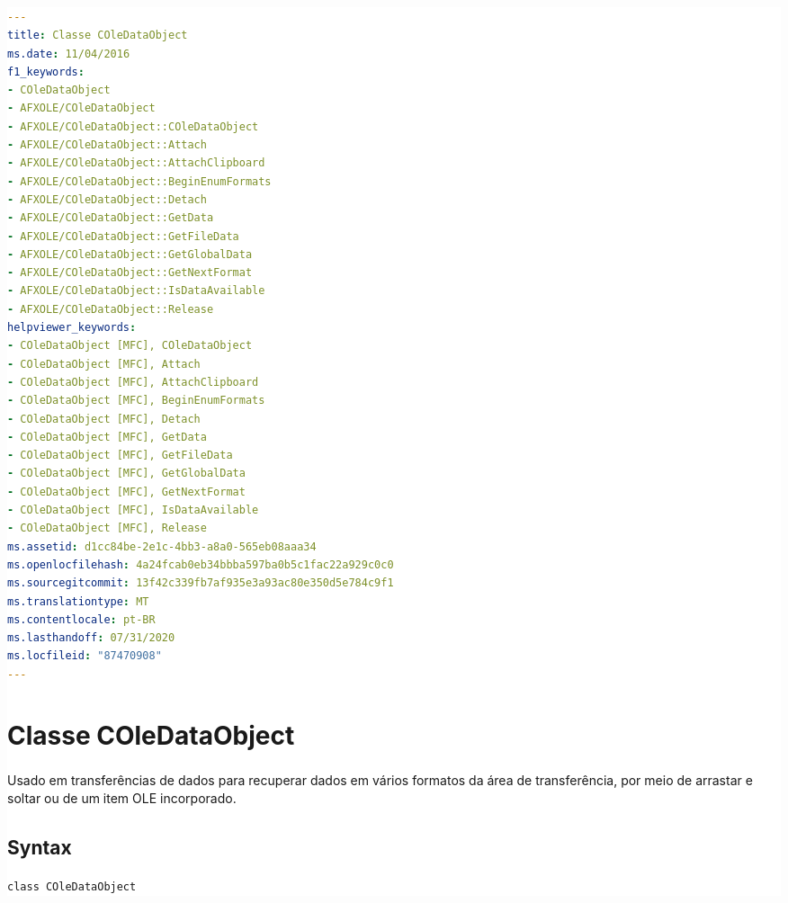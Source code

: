 ```yaml
---
title: Classe COleDataObject
ms.date: 11/04/2016
f1_keywords:
- COleDataObject
- AFXOLE/COleDataObject
- AFXOLE/COleDataObject::COleDataObject
- AFXOLE/COleDataObject::Attach
- AFXOLE/COleDataObject::AttachClipboard
- AFXOLE/COleDataObject::BeginEnumFormats
- AFXOLE/COleDataObject::Detach
- AFXOLE/COleDataObject::GetData
- AFXOLE/COleDataObject::GetFileData
- AFXOLE/COleDataObject::GetGlobalData
- AFXOLE/COleDataObject::GetNextFormat
- AFXOLE/COleDataObject::IsDataAvailable
- AFXOLE/COleDataObject::Release
helpviewer_keywords:
- COleDataObject [MFC], COleDataObject
- COleDataObject [MFC], Attach
- COleDataObject [MFC], AttachClipboard
- COleDataObject [MFC], BeginEnumFormats
- COleDataObject [MFC], Detach
- COleDataObject [MFC], GetData
- COleDataObject [MFC], GetFileData
- COleDataObject [MFC], GetGlobalData
- COleDataObject [MFC], GetNextFormat
- COleDataObject [MFC], IsDataAvailable
- COleDataObject [MFC], Release
ms.assetid: d1cc84be-2e1c-4bb3-a8a0-565eb08aaa34
ms.openlocfilehash: 4a24fcab0eb34bbba597ba0b5c1fac22a929c0c0
ms.sourcegitcommit: 13f42c339fb7af935e3a93ac80e350d5e784c9f1
ms.translationtype: MT
ms.contentlocale: pt-BR
ms.lasthandoff: 07/31/2020
ms.locfileid: "87470908"
---
```

# <a name="coledataobject-class"></a>Classe COleDataObject

Usado em transferências de dados para recuperar dados em vários formatos da área de transferência, por meio de arrastar e soltar ou de um item OLE incorporado.

## <a name="syntax"></a>Syntax

```
class COleDataObject
```

